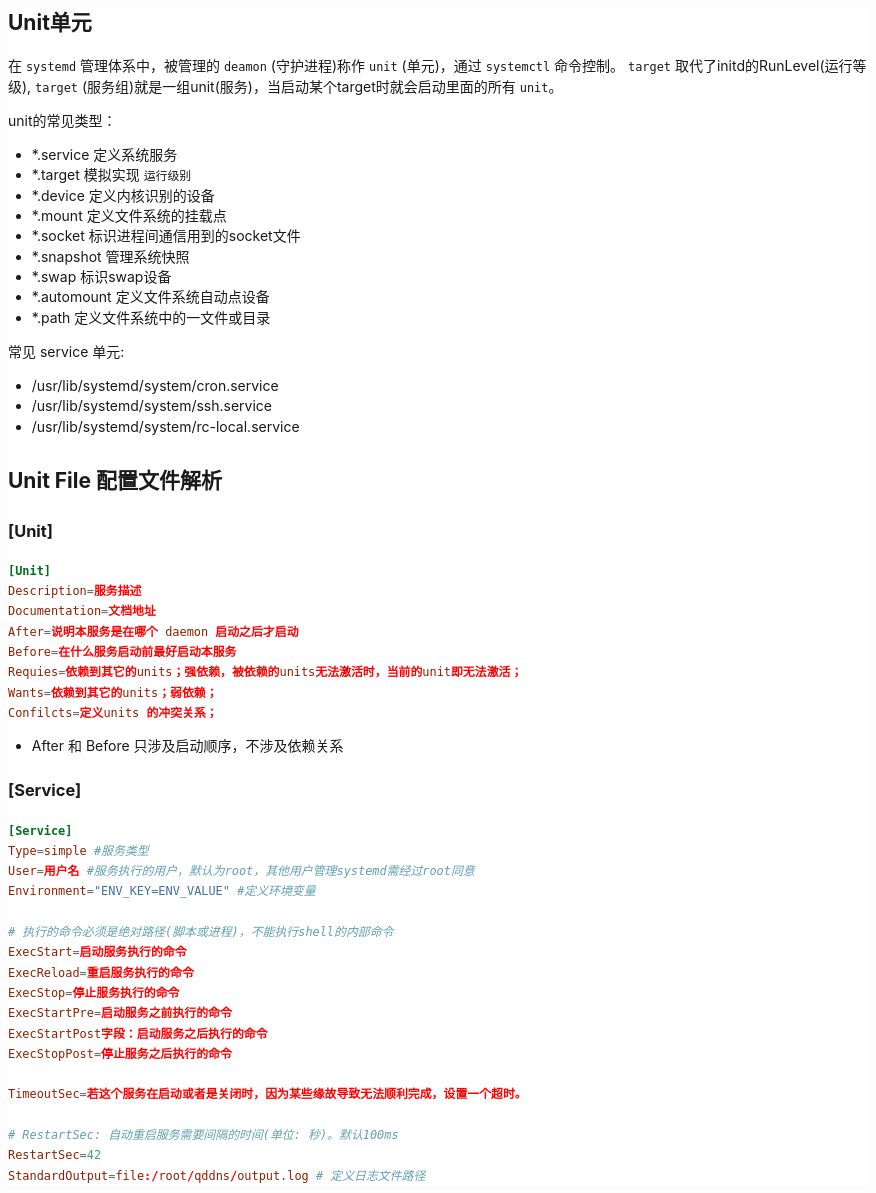 
## Unit单元

在 `systemd` 管理体系中，被管理的 `deamon` (守护进程)称作 `unit` (单元)，通过 `systemctl` 命令控制。
`target` 取代了initd的RunLevel(运行等级), `target` (服务组)就是一组unit(服务)，当启动某个target时就会启动里面的所有 `unit`。


unit的常见类型：

- *.service 定义系统服务
- *.target 模拟实现 `运行级别`
- *.device 定义内核识别的设备
- *.mount 定义文件系统的挂载点
- *.socket 标识进程间通信用到的socket文件
- *.snapshot 管理系统快照
- *.swap 标识swap设备
- *.automount 定义文件系统自动点设备
- *.path 定义文件系统中的一文件或目录

常见 service 单元:

- /usr/lib/systemd/system/cron.service
- /usr/lib/systemd/system/ssh.service
- /usr/lib/systemd/system/rc-local.service


## Unit File 配置文件解析

### [Unit]

```conf
[Unit]
Description=服务描述
Documentation=文档地址
After=说明本服务是在哪个 daemon 启动之后才启动
Before=在什么服务启动前最好启动本服务
Requies=依赖到其它的units；强依赖，被依赖的units无法激活时，当前的unit即无法激活；
Wants=依赖到其它的units；弱依赖；
Confilcts=定义units 的冲突关系；
```

- After 和 Before 只涉及启动顺序，不涉及依赖关系


### [Service]

```conf
[Service]
Type=simple #服务类型
User=用户名 #服务执行的用户，默认为root，其他用户管理systemd需经过root同意
Environment="ENV_KEY=ENV_VALUE" #定义环境变量

# 执行的命令必须是绝对路径(脚本或进程)，不能执行shell的内部命令
ExecStart=启动服务执行的命令
ExecReload=重启服务执行的命令
ExecStop=停止服务执行的命令
ExecStartPre=启动服务之前执行的命令
ExecStartPost字段：启动服务之后执行的命令
ExecStopPost=停止服务之后执行的命令

TimeoutSec=若这个服务在启动或者是关闭时，因为某些缘故导致无法顺利完成，设置一个超时。

# RestartSec: 自动重启服务需要间隔的时间(单位: 秒)。默认100ms
RestartSec=42
StandardOutput=file:/root/qddns/output.log # 定义日志文件路径
```
